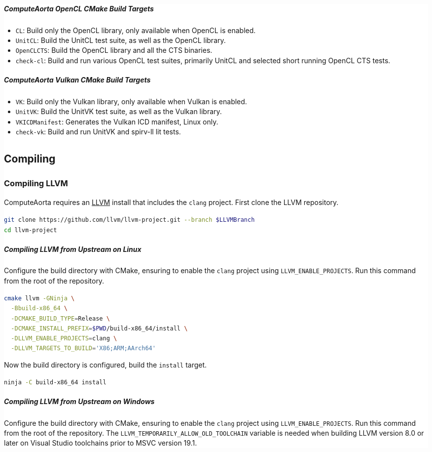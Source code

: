 ##### ComputeAorta OpenCL CMake Build Targets

* `CL`: Build only the OpenCL library, only available when OpenCL is enabled.
* `UnitCL`: Build the UnitCL test suite, as well as the OpenCL library.
* `OpenCLCTS`: Build the OpenCL library and all the CTS binaries.
* `check-cl`: Build and run various OpenCL test suites, primarily UnitCL and
  selected short running OpenCL CTS tests.

##### ComputeAorta Vulkan CMake Build Targets

* `VK`: Build only the Vulkan library, only available when Vulkan is enabled.
* `UnitVK`: Build the UnitVK test suite, as well as the Vulkan library.
* `VKICDManifest`: Generates the Vulkan ICD manifest, Linux only.
* `check-vk`: Build and run UnitVK and spirv-ll lit tests.

## Compiling

### Compiling LLVM

ComputeAorta requires an [LLVM](https://github.com/llvm/llvm-project) install
that includes the `clang` project. First clone the LLVM repository.

```sh
git clone https://github.com/llvm/llvm-project.git --branch $LLVMBranch
cd llvm-project
```

##### Compiling LLVM from Upstream on Linux

Configure the build directory with CMake, ensuring to enable the `clang`
project using `LLVM_ENABLE_PROJECTS`. Run this command from the root of the
repository.

```sh
cmake llvm -GNinja \
  -Bbuild-x86_64 \
  -DCMAKE_BUILD_TYPE=Release \
  -DCMAKE_INSTALL_PREFIX=$PWD/build-x86_64/install \
  -DLLVM_ENABLE_PROJECTS=clang \
  -DLLVM_TARGETS_TO_BUILD='X86;ARM;AArch64'
```

Now the build directory is configured, build the `install` target.

```sh
ninja -C build-x86_64 install
```

##### Compiling LLVM from Upstream on Windows

Configure the build directory with CMake, ensuring to enable the `clang`
project using `LLVM_ENABLE_PROJECTS`. Run this command from the root of the
repository. The `LLVM_TEMPORARILY_ALLOW_OLD_TOOLCHAIN` variable is needed when
building LLVM version 8.0 or later on Visual Studio toolchains prior to MSVC
version 19.1.
